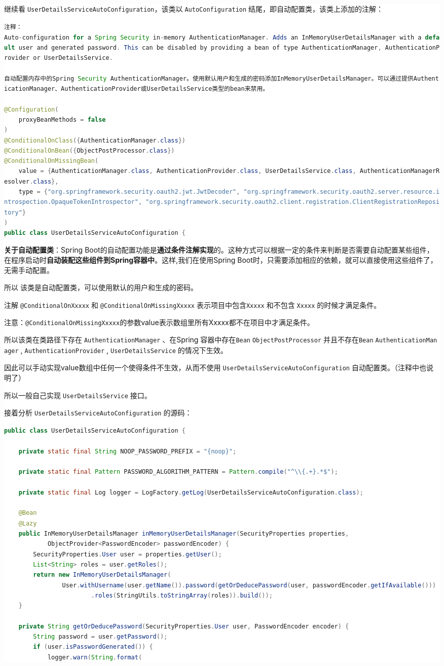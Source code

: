 继续看 `UserDetailsServiceAutoConfiguration`，该类以 `AutoConfiguration` 结尾，即自动配置类，该类上添加的注解：

```java
注释：
Auto-configuration for a Spring Security in-memory AuthenticationManager. Adds an InMemoryUserDetailsManager with a default user and generated password. This can be disabled by providing a bean of type AuthenticationManager, AuthenticationProvider or UserDetailsService.

自动配置内存中的Spring Security AuthenticationManager。使用默认用户和生成的密码添加InMemoryUserDetailsManager。可以通过提供AuthenticationManager、AuthenticationProvider或UserDetailsService类型的bean来禁用。

@Configuration(
    proxyBeanMethods = false
)
@ConditionalOnClass({AuthenticationManager.class})
@ConditionalOnBean({ObjectPostProcessor.class})
@ConditionalOnMissingBean(
    value = {AuthenticationManager.class, AuthenticationProvider.class, UserDetailsService.class, AuthenticationManagerResolver.class},
    type = {"org.springframework.security.oauth2.jwt.JwtDecoder", "org.springframework.security.oauth2.server.resource.introspection.OpaqueTokenIntrospector", "org.springframework.security.oauth2.client.registration.ClientRegistrationRepository"}
)
public class UserDetailsServiceAutoConfiguration {
```

**关于自动配置类**：Spring Boot的自动配置功能是**通过条件注解实现**的。这种方式可以根据一定的条件来判断是否需要自动配置某些组件，在程序启动时**自动装配这些组件到Spring容器中**。这样,我们在使用Spring Boot时，只需要添加相应的依赖，就可以直接使用这些组件了，无需手动配置。

所以 该类是自动配置类，可以使用默认的用户和生成的密码。

注解 `@ConditionalOnXxxxx` 和 `@ConditionalOnMissingXxxxx` 表示项目中包含`Xxxxx` 和不包含 `Xxxxx` 的时候才满足条件。

注意：`@ConditionalOnMissingXxxxx`的参数value表示数组里所有Xxxxx都不在项目中才满足条件。

所以该类在类路径下存在 `AuthenticationManager` 、在Spring 容器中存在`Bean` `ObjectPostProcessor` 并且不存在`Bean` `AuthenticationManager` , `AuthenticationProvider` , `UserDetailsService` 的情况下生效。

因此可以手动实现value数组中任何一个使得条件不生效，从而不使用 `UserDetailsServiceAutoConfiguration` 自动配置类。（注释中也说明了）

所以一般自己实现 `UserDetailsService` 接口。

接着分析 `UserDetailsServiceAutoConfiguration` 的源码：

```java
public class UserDetailsServiceAutoConfiguration {

	private static final String NOOP_PASSWORD_PREFIX = "{noop}";

	private static final Pattern PASSWORD_ALGORITHM_PATTERN = Pattern.compile("^\\{.+}.*$");

	private static final Log logger = LogFactory.getLog(UserDetailsServiceAutoConfiguration.class);

	@Bean
	@Lazy
	public InMemoryUserDetailsManager inMemoryUserDetailsManager(SecurityProperties properties,
			ObjectProvider<PasswordEncoder> passwordEncoder) {
		SecurityProperties.User user = properties.getUser();
		List<String> roles = user.getRoles();
		return new InMemoryUserDetailsManager(
				User.withUsername(user.getName()).password(getOrDeducePassword(user, passwordEncoder.getIfAvailable()))
						.roles(StringUtils.toStringArray(roles)).build());
	}

	private String getOrDeducePassword(SecurityProperties.User user, PasswordEncoder encoder) {
		String password = user.getPassword();
		if (user.isPasswordGenerated()) {
			logger.warn(String.format(
```